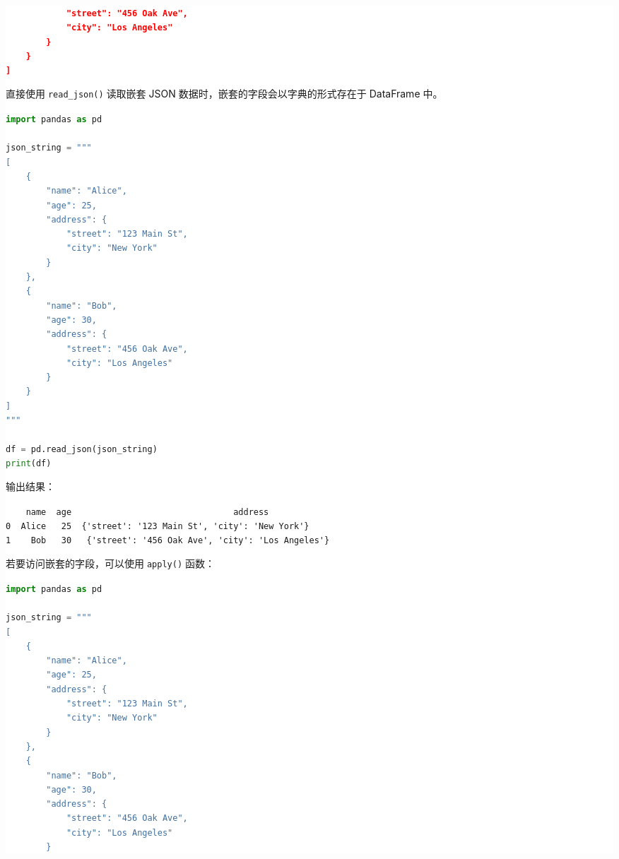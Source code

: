 ```json
            "street": "456 Oak Ave",
            "city": "Los Angeles"
        }
    }
]
```

直接使用 `read_json()` 读取嵌套 JSON 数据时，嵌套的字段会以字典的形式存在于 DataFrame 中。

```python
import pandas as pd

json_string = """
[
    {
        "name": "Alice",
        "age": 25,
        "address": {
            "street": "123 Main St",
            "city": "New York"
        }
    },
    {
        "name": "Bob",
        "age": 30,
        "address": {
            "street": "456 Oak Ave",
            "city": "Los Angeles"
        }
    }
]
"""

df = pd.read_json(json_string)
print(df)
```

输出结果：

```
    name  age                                address
0  Alice   25  {'street': '123 Main St', 'city': 'New York'}
1    Bob   30   {'street': '456 Oak Ave', 'city': 'Los Angeles'}
```

若要访问嵌套的字段，可以使用 `apply()` 函数：

```python
import pandas as pd

json_string = """
[
    {
        "name": "Alice",
        "age": 25,
        "address": {
            "street": "123 Main St",
            "city": "New York"
        }
    },
    {
        "name": "Bob",
        "age": 30,
        "address": {
            "street": "456 Oak Ave",
            "city": "Los Angeles"
        }
```